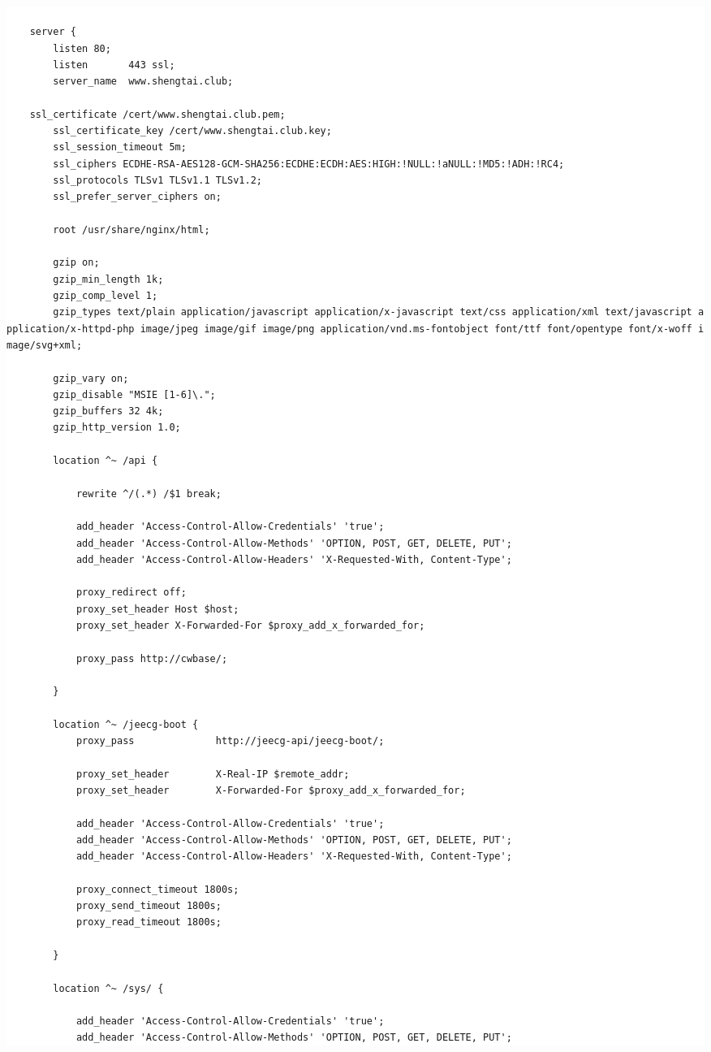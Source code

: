 ```

    server {
        listen 80;
        listen       443 ssl;
        server_name  www.shengtai.club;

	ssl_certificate /cert/www.shengtai.club.pem;
        ssl_certificate_key /cert/www.shengtai.club.key;
        ssl_session_timeout 5m;
        ssl_ciphers ECDHE-RSA-AES128-GCM-SHA256:ECDHE:ECDH:AES:HIGH:!NULL:!aNULL:!MD5:!ADH:!RC4;
        ssl_protocols TLSv1 TLSv1.1 TLSv1.2;
        ssl_prefer_server_ciphers on;

        root /usr/share/nginx/html;

        gzip on;
        gzip_min_length 1k;
        gzip_comp_level 1;
        gzip_types text/plain application/javascript application/x-javascript text/css application/xml text/javascript application/x-httpd-php image/jpeg image/gif image/png application/vnd.ms-fontobject font/ttf font/opentype font/x-woff image/svg+xml;

        gzip_vary on;
        gzip_disable "MSIE [1-6]\.";
        gzip_buffers 32 4k;
        gzip_http_version 1.0;

        location ^~ /api {

            rewrite ^/(.*) /$1 break;

            add_header 'Access-Control-Allow-Credentials' 'true';
            add_header 'Access-Control-Allow-Methods' 'OPTION, POST, GET, DELETE, PUT';
            add_header 'Access-Control-Allow-Headers' 'X-Requested-With, Content-Type';

            proxy_redirect off;
            proxy_set_header Host $host;
            proxy_set_header X-Forwarded-For $proxy_add_x_forwarded_for;

            proxy_pass http://cwbase/;

        }

        location ^~ /jeecg-boot {
            proxy_pass              http://jeecg-api/jeecg-boot/;

            proxy_set_header        X-Real-IP $remote_addr;
            proxy_set_header        X-Forwarded-For $proxy_add_x_forwarded_for;

            add_header 'Access-Control-Allow-Credentials' 'true';
            add_header 'Access-Control-Allow-Methods' 'OPTION, POST, GET, DELETE, PUT';
            add_header 'Access-Control-Allow-Headers' 'X-Requested-With, Content-Type';

            proxy_connect_timeout 1800s;
            proxy_send_timeout 1800s;
            proxy_read_timeout 1800s;

        }

        location ^~ /sys/ {

            add_header 'Access-Control-Allow-Credentials' 'true';
            add_header 'Access-Control-Allow-Methods' 'OPTION, POST, GET, DELETE, PUT';
```